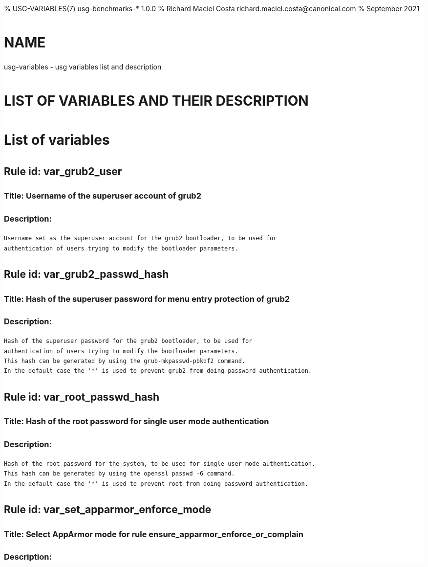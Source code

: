 % USG-VARIABLES(7) usg-benchmarks-\* 1.0.0
% Richard Maciel Costa <richard.maciel.costa@canonical.com>
% September 2021

# NAME
usg-variables - usg variables list and description

# LIST OF VARIABLES AND THEIR DESCRIPTION
# List of variables
## Rule id: var\_grub2\_user
### Title: Username of the superuser account of grub2
### Description:

```
Username set as the superuser account for the grub2 bootloader, to be used for
authentication of users trying to modify the bootloader parameters.
```

## Rule id: var\_grub2\_passwd\_hash
### Title: Hash of the superuser password for menu entry protection of grub2
### Description:

```
Hash of the superuser password for the grub2 bootloader, to be used for
authentication of users trying to modify the bootloader parameters.
This hash can be generated by using the grub-mkpasswd-pbkdf2 command.
In the default case the '*' is used to prevent grub2 from doing password authentication.
```

## Rule id: var\_root\_passwd\_hash
### Title: Hash of the root password for single user mode authentication
### Description:

```
Hash of the root password for the system, to be used for single user mode authentication.
This hash can be generated by using the openssl passwd -6 command.
In the default case the '*' is used to prevent root from doing password authentication.
```

## Rule id: var\_set\_apparmor\_enforce\_mode
### Title: Select AppArmor mode for rule ensure\_apparmor\_enforce\_or\_complain
### Description:

